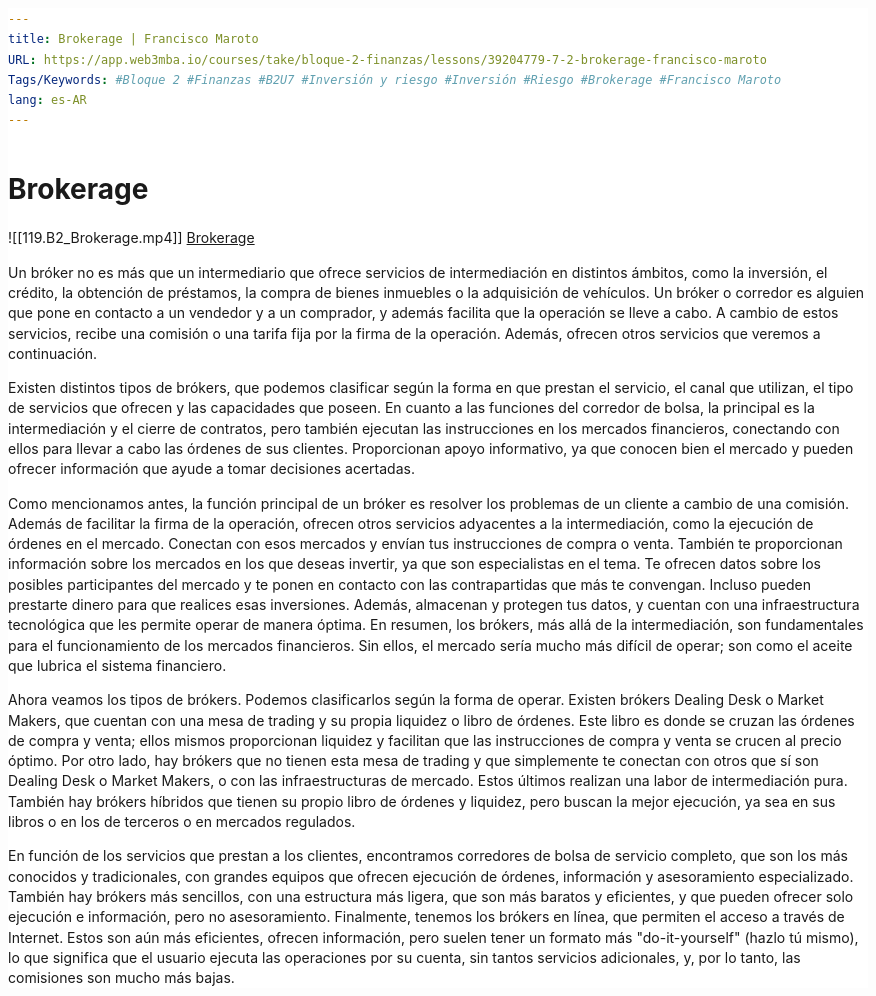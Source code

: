 ```yaml
---
title: Brokerage | Francisco Maroto
URL: https://app.web3mba.io/courses/take/bloque-2-finanzas/lessons/39204779-7-2-brokerage-francisco-maroto
Tags/Keywords: #Bloque 2 #Finanzas #B2U7 #Inversión y riesgo #Inversión #Riesgo #Brokerage #Francisco Maroto
lang: es-AR
---
```

# Brokerage
![[119.B2_Brokerage.mp4]]
[Brokerage](https://app.web3mba.io?wvideo=bofzat54zn)

Un bróker no es más que un intermediario que ofrece servicios de intermediación en distintos ámbitos, como la inversión, el crédito, la obtención de préstamos, la compra de bienes inmuebles o la adquisición de vehículos. Un bróker o corredor es alguien que pone en contacto a un vendedor y a un comprador, y además facilita que la operación se lleve a cabo. A cambio de estos servicios, recibe una comisión o una tarifa fija por la firma de la operación. Además, ofrecen otros servicios que veremos a continuación.

Existen distintos tipos de brókers, que podemos clasificar según la forma en que prestan el servicio, el canal que utilizan, el tipo de servicios que ofrecen y las capacidades que poseen. En cuanto a las funciones del corredor de bolsa, la principal es la intermediación y el cierre de contratos, pero también ejecutan las instrucciones en los mercados financieros, conectando con ellos para llevar a cabo las órdenes de sus clientes. Proporcionan apoyo informativo, ya que conocen bien el mercado y pueden ofrecer información que ayude a tomar decisiones acertadas.

Como mencionamos antes, la función principal de un bróker es resolver los problemas de un cliente a cambio de una comisión. Además de facilitar la firma de la operación, ofrecen otros servicios adyacentes a la intermediación, como la ejecución de órdenes en el mercado. Conectan con esos mercados y envían tus instrucciones de compra o venta. También te proporcionan información sobre los mercados en los que deseas invertir, ya que son especialistas en el tema. Te ofrecen datos sobre los posibles participantes del mercado y te ponen en contacto con las contrapartidas que más te convengan. Incluso pueden prestarte dinero para que realices esas inversiones. Además, almacenan y protegen tus datos, y cuentan con una infraestructura tecnológica que les permite operar de manera óptima. En resumen, los brókers, más allá de la intermediación, son fundamentales para el funcionamiento de los mercados financieros. Sin ellos, el mercado sería mucho más difícil de operar; son como el aceite que lubrica el sistema financiero.

Ahora veamos los tipos de brókers. Podemos clasificarlos según la forma de operar. Existen brókers Dealing Desk o Market Makers, que cuentan con una mesa de trading y su propia liquidez o libro de órdenes. Este libro es donde se cruzan las órdenes de compra y venta; ellos mismos proporcionan liquidez y facilitan que las instrucciones de compra y venta se crucen al precio óptimo. Por otro lado, hay brókers que no tienen esta mesa de trading y que simplemente te conectan con otros que sí son Dealing Desk o Market Makers, o con las infraestructuras de mercado. Estos últimos realizan una labor de intermediación pura. También hay brókers híbridos que tienen su propio libro de órdenes y liquidez, pero buscan la mejor ejecución, ya sea en sus libros o en los de terceros o en mercados regulados.

En función de los servicios que prestan a los clientes, encontramos corredores de bolsa de servicio completo, que son los más conocidos y tradicionales, con grandes equipos que ofrecen ejecución de órdenes, información y asesoramiento especializado. También hay brókers más sencillos, con una estructura más ligera, que son más baratos y eficientes, y que pueden ofrecer solo ejecución e información, pero no asesoramiento. Finalmente, tenemos los brókers en línea, que permiten el acceso a través de Internet. Estos son aún más eficientes, ofrecen información, pero suelen tener un formato más "do-it-yourself" (hazlo tú mismo), lo que significa que el usuario ejecuta las operaciones por su cuenta, sin tantos servicios adicionales, y, por lo tanto, las comisiones son mucho más bajas.
